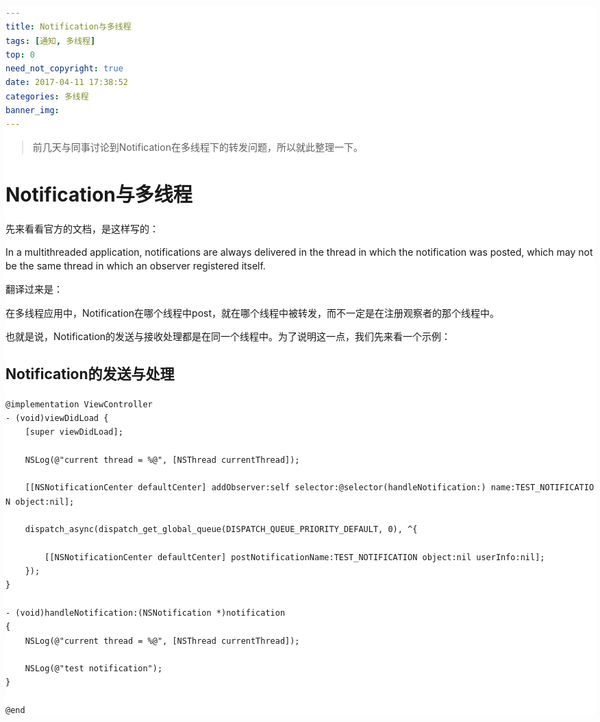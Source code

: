 ```yaml
---
title: Notification与多线程
tags: [通知, 多线程]
top: 0
need_not_copyright: true
date: 2017-04-11 17:38:52
categories: 多线程
banner_img:
---
```


> 前几天与同事讨论到Notification在多线程下的转发问题，所以就此整理一下。



# Notification与多线程

先来看看官方的文档，是这样写的：

In a multithreaded application, notifications are always delivered in the thread in which the notification was posted, which may not be the same thread in which an observer registered itself.

翻译过来是：

在多线程应用中，Notification在哪个线程中post，就在哪个线程中被转发，而不一定是在注册观察者的那个线程中。

也就是说，Notification的发送与接收处理都是在同一个线程中。为了说明这一点，我们先来看一个示例：

## Notification的发送与处理

```
@implementation ViewController
- (void)viewDidLoad {
    [super viewDidLoad];

    NSLog(@"current thread = %@", [NSThread currentThread]);

    [[NSNotificationCenter defaultCenter] addObserver:self selector:@selector(handleNotification:) name:TEST_NOTIFICATION object:nil];

    dispatch_async(dispatch_get_global_queue(DISPATCH_QUEUE_PRIORITY_DEFAULT, 0), ^{

        [[NSNotificationCenter defaultCenter] postNotificationName:TEST_NOTIFICATION object:nil userInfo:nil];
    });
}

- (void)handleNotification:(NSNotification *)notification
{
    NSLog(@"current thread = %@", [NSThread currentThread]);

    NSLog(@"test notification");
}

@end
```
